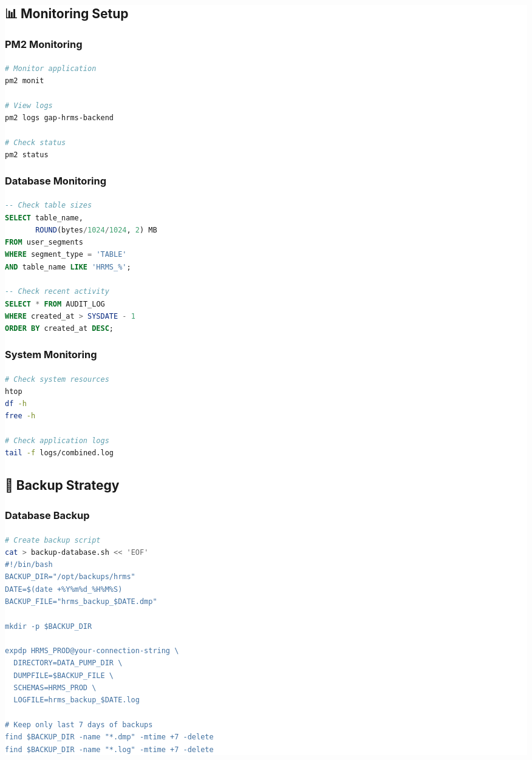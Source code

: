 ## 📊 Monitoring Setup

### PM2 Monitoring
```bash
# Monitor application
pm2 monit

# View logs
pm2 logs gap-hrms-backend

# Check status
pm2 status
```

### Database Monitoring
```sql
-- Check table sizes
SELECT table_name, 
       ROUND(bytes/1024/1024, 2) MB 
FROM user_segments 
WHERE segment_type = 'TABLE' 
AND table_name LIKE 'HRMS_%';

-- Check recent activity
SELECT * FROM AUDIT_LOG 
WHERE created_at > SYSDATE - 1 
ORDER BY created_at DESC;
```

### System Monitoring
```bash
# Check system resources
htop
df -h
free -h

# Check application logs
tail -f logs/combined.log
```

## 🔄 Backup Strategy

### Database Backup
```bash
# Create backup script
cat > backup-database.sh << 'EOF'
#!/bin/bash
BACKUP_DIR="/opt/backups/hrms"
DATE=$(date +%Y%m%d_%H%M%S)
BACKUP_FILE="hrms_backup_$DATE.dmp"

mkdir -p $BACKUP_DIR

expdp HRMS_PROD@your-connection-string \
  DIRECTORY=DATA_PUMP_DIR \
  DUMPFILE=$BACKUP_FILE \
  SCHEMAS=HRMS_PROD \
  LOGFILE=hrms_backup_$DATE.log

# Keep only last 7 days of backups
find $BACKUP_DIR -name "*.dmp" -mtime +7 -delete
find $BACKUP_DIR -name "*.log" -mtime +7 -delete
```